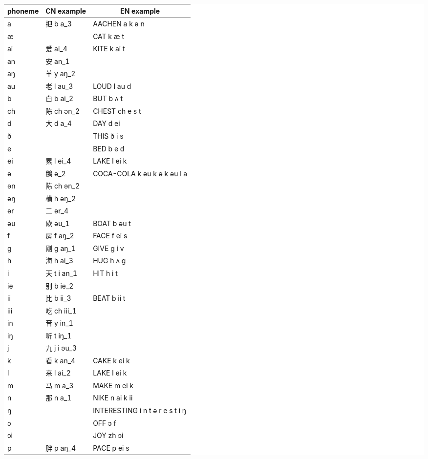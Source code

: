 |phoneme|CN example|EN example|
|-|-|-|
|a|把	b a_3| AACHEN	a k ə n|
|æ||CAT	k æ t|
|ai|爱	ai_4| KITE	k ai t|
|an|安	an_1||
|aŋ|羊	y aŋ_2||
|au|老	l au_3| LOUD	l au d|
|b|白	b ai_2| BUT	b ʌ t|
|ch|陈	ch ən_2| CHEST	ch e s t|
|d|大	d a_4| DAY	d ei|
|ð||THIS	ð i s|
|e||BED	b e d|
|ei|累	l ei_4| LAKE	l ei k|
|ə|鹅	ə_2| COCA-COLA	k əu k ə k əu l a|
|ən|陈	ch ən_2||
|əŋ|横	h əŋ_2||
|ər|二	ər_4||
|əu|欧	əu_1|BOAT	b əu t|
|f|房	f aŋ_2|FACE	f ei s|
|g|刚	g aŋ_1|GIVE	g i v|
|h|海	h ai_3|HUG	h ʌ g|
|i|天	t i an_1|HIT	h i t|
|ie|别	b ie_2||
|ii|比	b ii_3|BEAT	b ii t|
|iii|吃	ch iii_1||
|in|音	y in_1||
|iŋ|听	t iŋ_1||
|j|九	j i əu_3||
|k|看	k an_4|CAKE	k ei k|
|l|来	l ai_2|LAKE	l ei k|
|m|马	m a_3|MAKE	m ei k|
|n|那	n a_1|NIKE	n ai k ii|
|ŋ||INTERESTING	i n t ə r e s t i ŋ|
|ɔ||OFF	ɔ f|
|ɔi||JOY	zh ɔi|
|p|胖	p aŋ_4|PACE	p ei s|